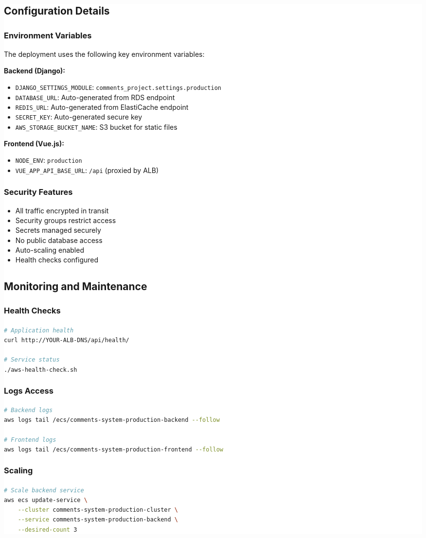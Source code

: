 ## Configuration Details

### Environment Variables

The deployment uses the following key environment variables:

**Backend (Django):**

- `DJANGO_SETTINGS_MODULE`: `comments_project.settings.production`
- `DATABASE_URL`: Auto-generated from RDS endpoint
- `REDIS_URL`: Auto-generated from ElastiCache endpoint
- `SECRET_KEY`: Auto-generated secure key
- `AWS_STORAGE_BUCKET_NAME`: S3 bucket for static files

**Frontend (Vue.js):**

- `NODE_ENV`: `production`
- `VUE_APP_API_BASE_URL`: `/api` (proxied by ALB)

### Security Features

- All traffic encrypted in transit
- Security groups restrict access
- Secrets managed securely
- No public database access
- Auto-scaling enabled
- Health checks configured

## Monitoring and Maintenance

### Health Checks

```bash
# Application health
curl http://YOUR-ALB-DNS/api/health/

# Service status
./aws-health-check.sh
```

### Logs Access

```bash
# Backend logs
aws logs tail /ecs/comments-system-production-backend --follow

# Frontend logs
aws logs tail /ecs/comments-system-production-frontend --follow
```

### Scaling

```bash
# Scale backend service
aws ecs update-service \
    --cluster comments-system-production-cluster \
    --service comments-system-production-backend \
    --desired-count 3
```
